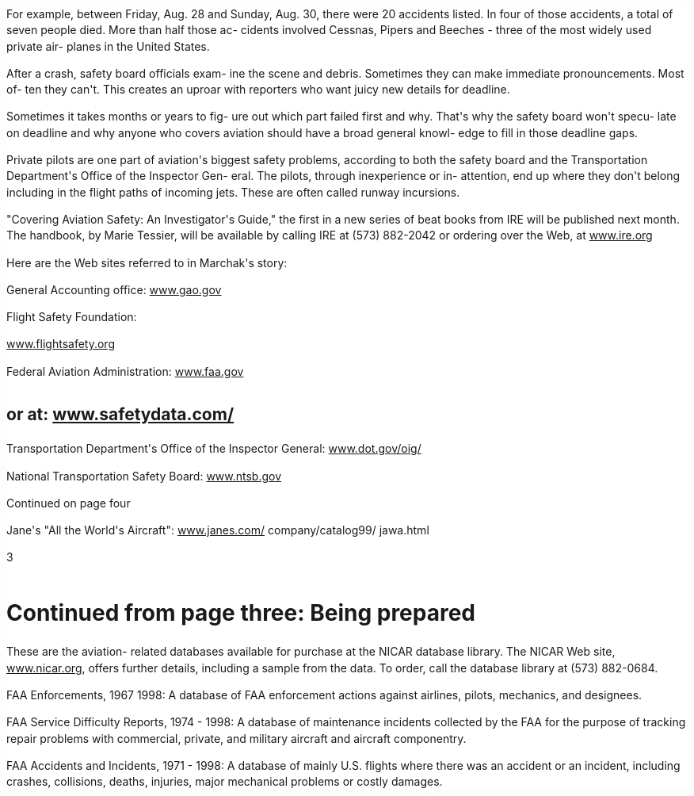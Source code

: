 For example, between Friday, Aug. 28 and Sunday, Aug. 30, there were 20 accidents listed. In four of those accidents, a total of seven people died. More than half those ac- cidents involved Cessnas, Pipers and Beeches - three of the most widely used private air- planes in the United States. 

After a crash, safety board officials exam- ine the scene and debris. Sometimes they can make immediate pronouncements. Most of- ten they can't. This creates an uproar with reporters who want juicy new details for deadline. 

Sometimes it takes months or years to fig- ure out which part failed first and why. That's why the safety board won't specu- late on deadline and why anyone who covers aviation should have a broad general knowl- edge to fill in those deadline gaps. 

Private pilots are one part of aviation's biggest safety problems, according to both the safety board and the Transportation Department's Office of the Inspector Gen- eral. The pilots, through inexperience or in- attention, end up where they don't belong including in the flight paths of incoming jets. These are often called runway incursions. 

"Covering Aviation Safety: An Investigator's Guide," the first in a new series of beat books from IRE will be published next month. The handbook, by Marie Tessier, will be available by calling IRE at (573) 882-2042 or ordering over the Web, at www.ire.org 

Here are the Web sites referred to in Marchak's story: 

General Accounting office: www.gao.gov 

Flight Safety Foundation: 

www.flightsafety.org 

Federal Aviation Administration: www.faa.gov 

## or at: www.safetydata.com/ 

Transportation Department's Office of the Inspector General: www.dot.gov/oig/ 

National Transportation Safety Board: www.ntsb.gov 

Continued on page four 

Jane's "All the World's Aircraft": www.janes.com/ company/catalog99/ jawa.html 

3


# Continued from page three: Being prepared 

These are the aviation- related databases available for purchase at the NICAR database library. The NICAR Web site, www.nicar.org, offers further details, including a sample from the data. To order, call the database library at (573) 882-0684. 

FAA Enforcements, 1967 1998: A database of FAA enforcement actions against airlines, pilots, mechanics, and designees. 

FAA Service Difficulty Reports, 1974 - 1998: A database of maintenance incidents collected by the FAA for the purpose of tracking repair problems with commercial, private, and military aircraft and aircraft componentry. 

FAA Accidents and Incidents, 1971 - 1998: A database of mainly U.S. flights where there was an accident or an incident, including crashes, collisions, deaths, injuries, major mechanical problems or costly damages. 

